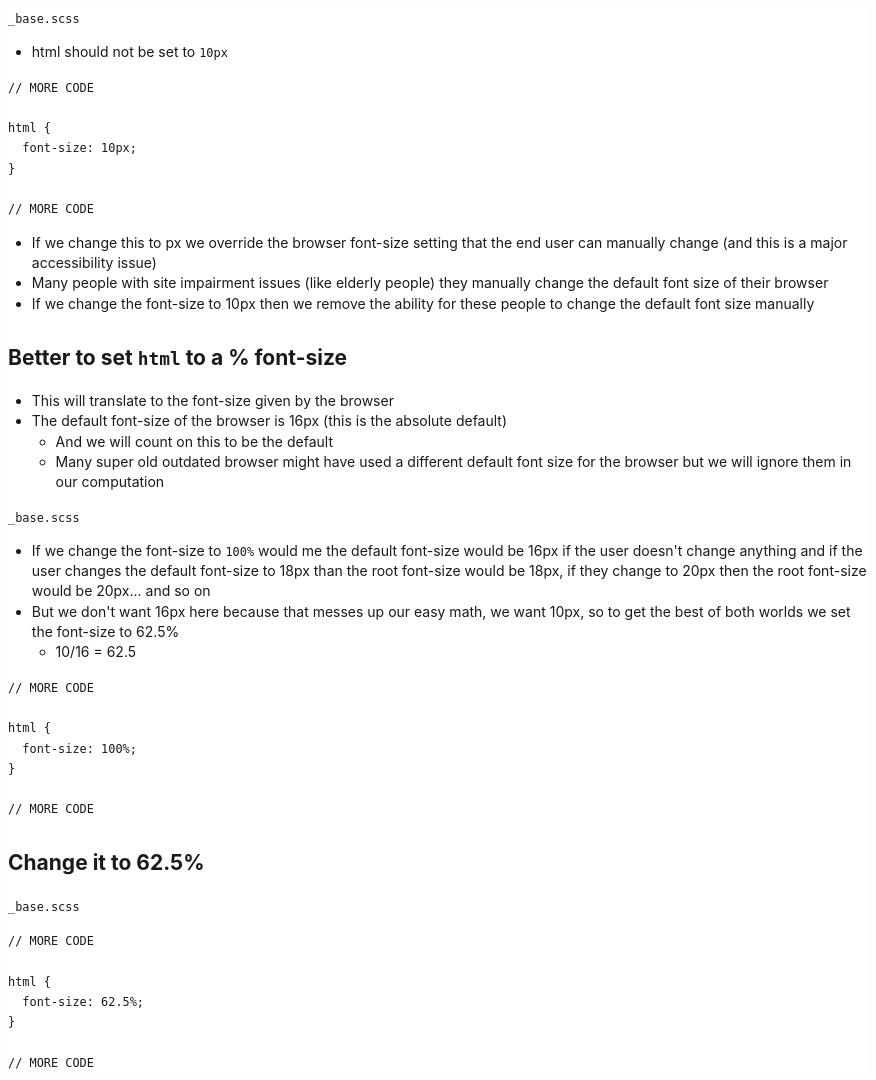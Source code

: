`_base.scss`

* html should not be set to `10px`

```
// MORE CODE

html {
  font-size: 10px;
}

// MORE CODE
```

* If we change this to px we override the browser font-size setting that the end user can manually change (and this is a major accessibility issue)
* Many people with site impairment issues (like elderly people) they manually change the default font size of their browser
* If we change the font-size to 10px then we remove the ability for these people to change the default font size manually

## Better to set `html` to a % font-size
* This will translate to the font-size given by the browser
* The default font-size of the browser is 16px (this is the absolute default)
    - And we will count on this to be the default
    - Many super old outdated browser might have used a different default font size for the browser but we will ignore them in our computation

`_base.scss`

* If we change the font-size to `100%` would me the default font-size would be 16px if the user doesn't change anything and if the user changes the default font-size to 18px than the root font-size would be 18px, if they change to 20px then the root font-size would be 20px... and so on
* But we don't want 16px here because that messes up our easy math, we want 10px, so to get the best of both worlds we set the font-size to 62.5%
    - 10/16 = 62.5

```
// MORE CODE

html {
  font-size: 100%;
}

// MORE CODE
```
 
## Change it to 62.5%
`_base.scss`

```
// MORE CODE

html {
  font-size: 62.5%;
}

// MORE CODE
```

